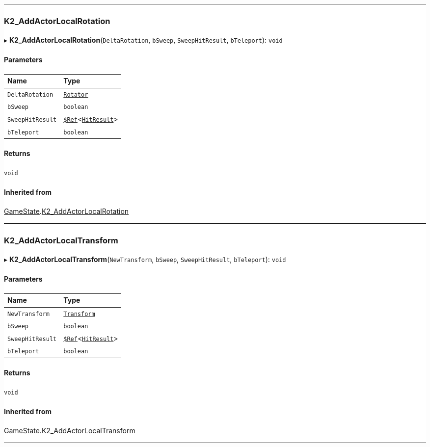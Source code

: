 ___

### K2\_AddActorLocalRotation

▸ **K2_AddActorLocalRotation**(`DeltaRotation`, `bSweep`, `SweepHitResult`, `bTeleport`): `void`

#### Parameters

| Name | Type |
| :------ | :------ |
| `DeltaRotation` | [`Rotator`](ue_ue_s.Rotator.md) |
| `bSweep` | `boolean` |
| `SweepHitResult` | [`$Ref`](../interfaces/puerts._Ref.md)<[`HitResult`](ue_ue.HitResult.md)\> |
| `bTeleport` | `boolean` |

#### Returns

`void`

#### Inherited from

[GameState](ue_ue.GameState.md).[K2_AddActorLocalRotation](ue_ue.GameState.md#k2_addactorlocalrotation)

___

### K2\_AddActorLocalTransform

▸ **K2_AddActorLocalTransform**(`NewTransform`, `bSweep`, `SweepHitResult`, `bTeleport`): `void`

#### Parameters

| Name | Type |
| :------ | :------ |
| `NewTransform` | [`Transform`](ue_ue_s.Transform.md) |
| `bSweep` | `boolean` |
| `SweepHitResult` | [`$Ref`](../interfaces/puerts._Ref.md)<[`HitResult`](ue_ue.HitResult.md)\> |
| `bTeleport` | `boolean` |

#### Returns

`void`

#### Inherited from

[GameState](ue_ue.GameState.md).[K2_AddActorLocalTransform](ue_ue.GameState.md#k2_addactorlocaltransform)

___
